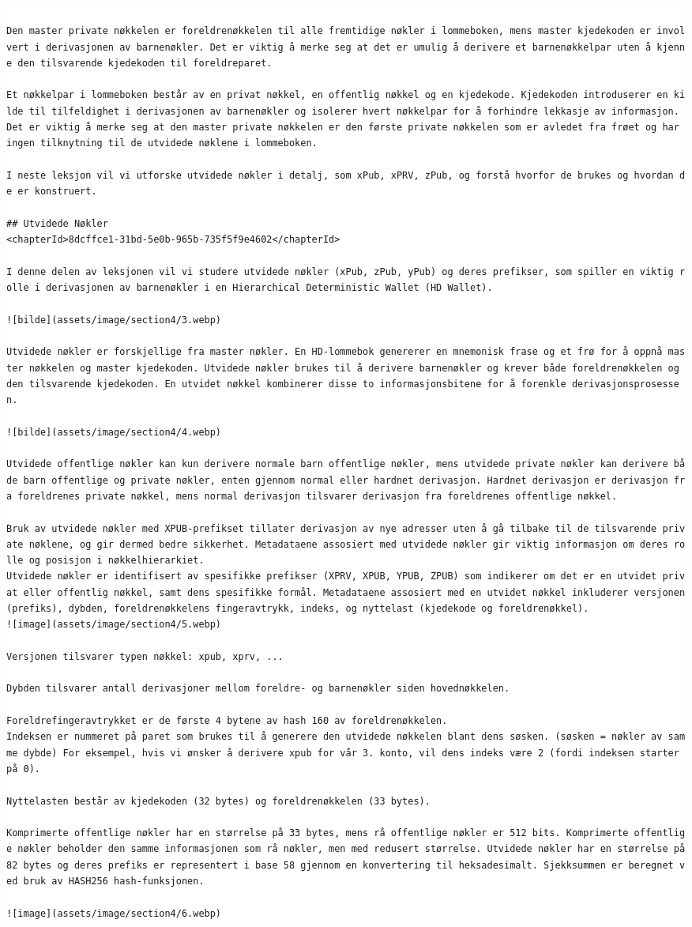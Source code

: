```

Den master private nøkkelen er foreldrenøkkelen til alle fremtidige nøkler i lommeboken, mens master kjedekoden er involvert i derivasjonen av barnenøkler. Det er viktig å merke seg at det er umulig å derivere et barnenøkkelpar uten å kjenne den tilsvarende kjedekoden til foreldreparet.

Et nøkkelpar i lommeboken består av en privat nøkkel, en offentlig nøkkel og en kjedekode. Kjedekoden introduserer en kilde til tilfeldighet i derivasjonen av barnenøkler og isolerer hvert nøkkelpar for å forhindre lekkasje av informasjon.
Det er viktig å merke seg at den master private nøkkelen er den første private nøkkelen som er avledet fra frøet og har ingen tilknytning til de utvidede nøklene i lommeboken.

I neste leksjon vil vi utforske utvidede nøkler i detalj, som xPub, xPRV, zPub, og forstå hvorfor de brukes og hvordan de er konstruert.

## Utvidede Nøkler
<chapterId>8dcffce1-31bd-5e0b-965b-735f5f9e4602</chapterId>

I denne delen av leksjonen vil vi studere utvidede nøkler (xPub, zPub, yPub) og deres prefikser, som spiller en viktig rolle i derivasjonen av barnenøkler i en Hierarchical Deterministic Wallet (HD Wallet).

![bilde](assets/image/section4/3.webp)

Utvidede nøkler er forskjellige fra master nøkler. En HD-lommebok genererer en mnemonisk frase og et frø for å oppnå master nøkkelen og master kjedekoden. Utvidede nøkler brukes til å derivere barnenøkler og krever både foreldrenøkkelen og den tilsvarende kjedekoden. En utvidet nøkkel kombinerer disse to informasjonsbitene for å forenkle derivasjonsprosessen.

![bilde](assets/image/section4/4.webp)

Utvidede offentlige nøkler kan kun derivere normale barn offentlige nøkler, mens utvidede private nøkler kan derivere både barn offentlige og private nøkler, enten gjennom normal eller hardnet derivasjon. Hardnet derivasjon er derivasjon fra foreldrenes private nøkkel, mens normal derivasjon tilsvarer derivasjon fra foreldrenes offentlige nøkkel.

Bruk av utvidede nøkler med XPUB-prefikset tillater derivasjon av nye adresser uten å gå tilbake til de tilsvarende private nøklene, og gir dermed bedre sikkerhet. Metadataene assosiert med utvidede nøkler gir viktig informasjon om deres rolle og posisjon i nøkkelhierarkiet.
Utvidede nøkler er identifisert av spesifikke prefikser (XPRV, XPUB, YPUB, ZPUB) som indikerer om det er en utvidet privat eller offentlig nøkkel, samt dens spesifikke formål. Metadataene assosiert med en utvidet nøkkel inkluderer versjonen (prefiks), dybden, foreldrenøkkelens fingeravtrykk, indeks, og nyttelast (kjedekode og foreldrenøkkel).
![image](assets/image/section4/5.webp)

Versjonen tilsvarer typen nøkkel: xpub, xprv, ...

Dybden tilsvarer antall derivasjoner mellom foreldre- og barnenøkler siden hovednøkkelen.

Foreldrefingeravtrykket er de første 4 bytene av hash 160 av foreldrenøkkelen.
Indeksen er nummeret på paret som brukes til å generere den utvidede nøkkelen blant dens søsken. (søsken = nøkler av samme dybde) For eksempel, hvis vi ønsker å derivere xpub for vår 3. konto, vil dens indeks være 2 (fordi indeksen starter på 0).

Nyttelasten består av kjedekoden (32 bytes) og foreldrenøkkelen (33 bytes).

Komprimerte offentlige nøkler har en størrelse på 33 bytes, mens rå offentlige nøkler er 512 bits. Komprimerte offentlige nøkler beholder den samme informasjonen som rå nøkler, men med redusert størrelse. Utvidede nøkler har en størrelse på 82 bytes og deres prefiks er representert i base 58 gjennom en konvertering til heksadesimalt. Sjekksummen er beregnet ved bruk av HASH256 hash-funksjonen.

![image](assets/image/section4/6.webp)

```